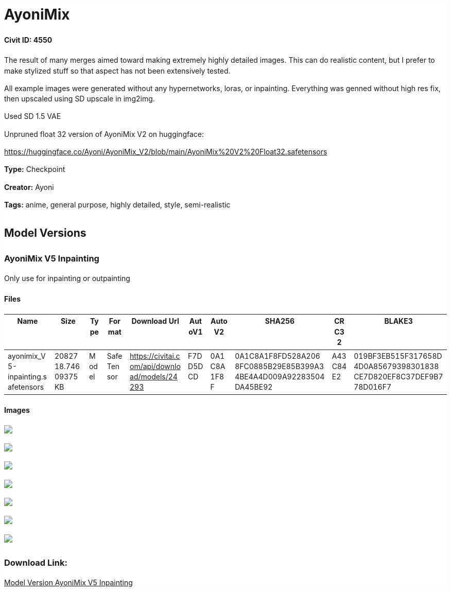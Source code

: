 # AyoniMix

#### Civit ID: 4550

<p>The result of many merges aimed toward making extremely highly detailed images. This can do realistic content, but I prefer to make stylized stuff so that aspect has not been extensively tested.</p><p></p><p>All example images were generated without any hypernetworks, loras, or inpainting. Everything was genned without high res fix, then upscaled using SD upscale in img2img.</p><p></p><p>Used SD 1.5 VAE</p><p></p><p>Unpruned float 32 version of AyoniMix V2 on huggingface:</p><p><a target="_blank" rel="ugc" href="https://huggingface.co/Ayoni/AyoniMix_V2/blob/main/AyoniMix%20V2%20Float32.safetensors">https://huggingface.co/Ayoni/AyoniMix_V2/blob/main/AyoniMix%20V2%20Float32.safetensors</a></p>

**Type:** Checkpoint

**Creator:** Ayoni

**Tags:** anime, general purpose, highly detailed, style, semi-realistic

## Model Versions

### AyoniMix V5 Inpainting

<p>Only use for inpainting or outpainting</p>

#### Files

| Name | Size | Type | Format | Download Url | AutoV1 | AutoV2 | SHA256 | CRC32 | BLAKE3 |
| --- | --- | --- | --- | --- | --- | --- | --- | --- | --- |
| ayonimix_V5-inpainting.safetensors | 2082718.74609375 KB | Model | SafeTensor | https://civitai.com/api/download/models/24293 | F7DD5DCD | 0A1C8A1F8F | 0A1C8A1F8FD528A2068FC0885B29E85B399A34BE4A4D009A92283504DA45BE92 | A43C84E2 | 019BF3EB515F317658D4D0A85679398301838CE7D820EF8C37DEF9B778D016F7 |

#### Images

<p><img src="https://image.civitai.com/xG1nkqKTMzGDvpLrqFT7WA/15045cbd-4603-4a41-0256-dd684a368c00/width=450/264181.jpeg" /></p>

<p><img src="https://image.civitai.com/xG1nkqKTMzGDvpLrqFT7WA/a86b3e8c-c480-4109-60f0-319d619c7900/width=450/264180.jpeg" /></p>

<p><img src="https://image.civitai.com/xG1nkqKTMzGDvpLrqFT7WA/b60b8124-b0da-4566-2307-945696d05900/width=450/264179.jpeg" /></p>

<p><img src="https://image.civitai.com/xG1nkqKTMzGDvpLrqFT7WA/f81e5134-a41c-44e9-4736-8697ac236f00/width=450/264178.jpeg" /></p>

<p><img src="https://image.civitai.com/xG1nkqKTMzGDvpLrqFT7WA/5ef89cc3-e542-4ff1-8ff8-3f4d12221b00/width=450/264177.jpeg" /></p>

<p><img src="https://image.civitai.com/xG1nkqKTMzGDvpLrqFT7WA/b39198a6-00cc-45d0-31f2-32beef5e3300/width=450/264176.jpeg" /></p>

<p><img src="https://image.civitai.com/xG1nkqKTMzGDvpLrqFT7WA/d31150e0-593b-4ac8-b73e-a6e4fb875e00/width=450/264175.jpeg" /></p>

### Download Link:

[Model Version AyoniMix V5 Inpainting](https://civitai.com/api/download/models/24293)

